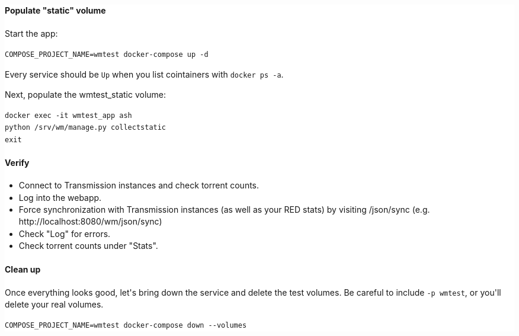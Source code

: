 #### Populate "static" volume

Start the app:

    COMPOSE_PROJECT_NAME=wmtest docker-compose up -d

Every service should be `Up` when you list cointainers with `docker ps -a`.

Next, populate the wmtest_static volume:

    docker exec -it wmtest_app ash
    python /srv/wm/manage.py collectstatic
    exit

#### Verify

- Connect to Transmission instances and check torrent counts.
- Log into the webapp.
- Force synchronization with Transmission instances (as well as your RED stats)
  by visiting /json/sync (e.g. http://localhost:8080/wm/json/sync)
- Check "Log" for errors.
- Check torrent counts under "Stats".

#### Clean up

Once everything looks good, let's bring down the service and delete the test
volumes. Be careful to include `-p wmtest`, or you'll delete your real volumes.

    COMPOSE_PROJECT_NAME=wmtest docker-compose down --volumes
